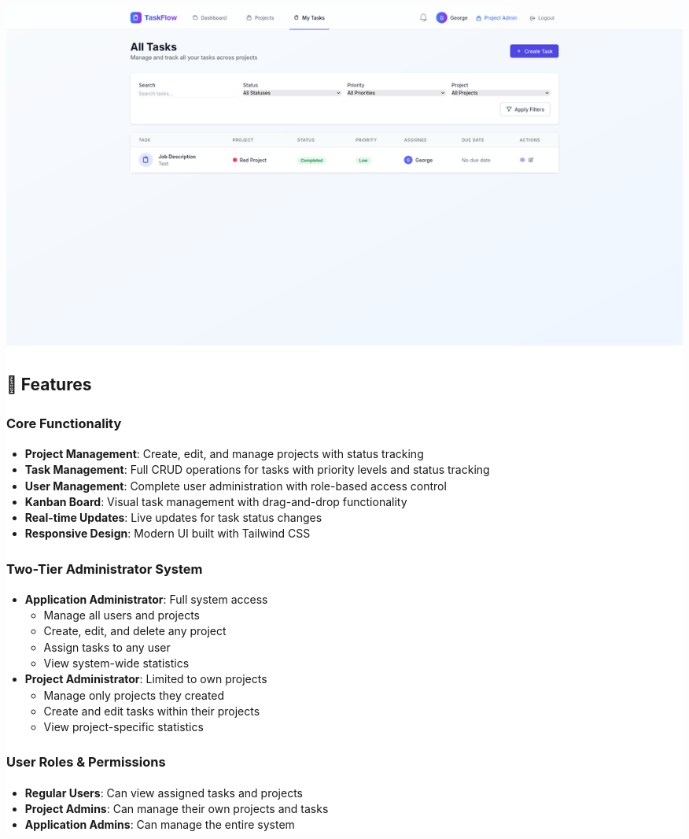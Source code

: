 ![Tasks Management](Screenshots/tasks.png)

## 🚀 Features

### Core Functionality
- **Project Management**: Create, edit, and manage projects with status tracking
- **Task Management**: Full CRUD operations for tasks with priority levels and status tracking
- **User Management**: Complete user administration with role-based access control
- **Kanban Board**: Visual task management with drag-and-drop functionality
- **Real-time Updates**: Live updates for task status changes
- **Responsive Design**: Modern UI built with Tailwind CSS

### Two-Tier Administrator System
- **Application Administrator**: Full system access
  - Manage all users and projects
  - Create, edit, and delete any project
  - Assign tasks to any user
  - View system-wide statistics
- **Project Administrator**: Limited to own projects
  - Manage only projects they created
  - Create and edit tasks within their projects
  - View project-specific statistics

### User Roles & Permissions
- **Regular Users**: Can view assigned tasks and projects
- **Project Admins**: Can manage their own projects and tasks
- **Application Admins**: Can manage the entire system
